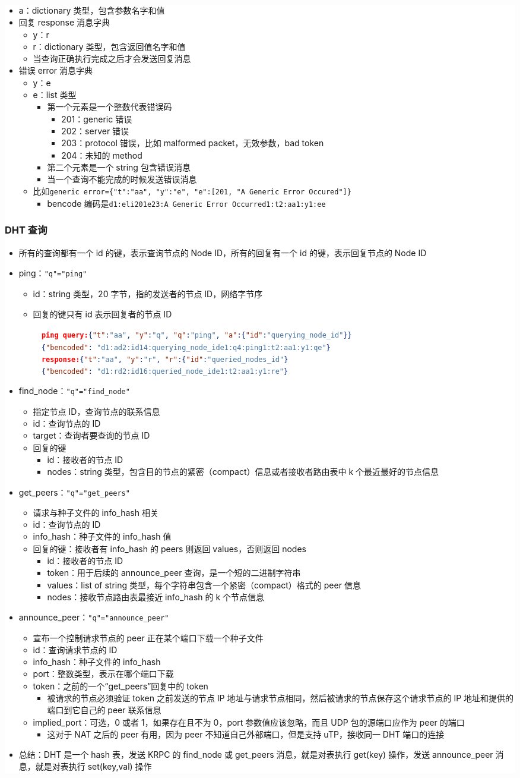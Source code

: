  - a：dictionary 类型，包含参数名字和值
- 回复 response 消息字典
  - y：r
  - r：dictionary 类型，包含返回值名字和值
  - 当查询正确执行完成之后才会发送回复消息
- 错误 error 消息字典
  - y：e
  - e：list 类型
    - 第一个元素是一个整数代表错误码
      - 201：generic 错误
      - 202：server 错误
      - 203：protocol 错误，比如 malformed packet，无效参数，bad token
      - 204：未知的 method
    - 第二个元素是一个 string 包含错误消息
    - 当一个查询不能完成的时候发送错误消息
  - 比如`generic error={"t":"aa", "y":"e", "e":[201, "A Generic Error Occured"]}`
    - bencode 编码是`d1:eli201e23:A Generic Error Occurred1:t2:aa1:y1:ee`

### DHT 查询

- 所有的查询都有一个 id 的键，表示查询节点的 Node ID，所有的回复有一个 id 的键，表示回复节点的 Node ID
- ping：`"q"="ping"`
  - id：string 类型，20 字节，指的发送者的节点 ID，网络字节序
  - 回复的键只有 id 表示回复者的节点 ID

    ```json
      ping query:{"t":"aa", "y":"q", "q":"ping", "a":{"id":"querying_node_id"}}
      {"bencoded": "d1:ad2:id14:querying_node_ide1:q4:ping1:t2:aa1:y1:qe"}
      response:{"t":"aa", "y":"r", "r":{"id":"queried_nodes_id"}
      {"bencoded": "d1:rd2:id16:queried_node_ide1:t2:aa1:y1:re"}
    ```

- find_node：`"q"="find_node"`
  - 指定节点 ID，查询节点的联系信息
  - id：查询节点的 ID
  - target：查询者要查询的节点 ID
  - 回复的键
    - id：接收者的节点 ID
    - nodes：string 类型，包含目的节点的紧密（compact）信息或者接收者路由表中 k 个最近最好的节点信息
- get_peers：`"q"="get_peers"`
  - 请求与种子文件的 info_hash 相关
  - id：查询节点的 ID
  - info_hash：种子文件的 info_hash 值
  - 回复的键：接收者有 info_hash 的 peers 则返回 values，否则返回 nodes
    - id：接收者的节点 ID
    - token：用于后续的 announce_peer 查询，是一个短的二进制字符串
    - values：list of string 类型，每个字符串包含一个紧密（compact）格式的 peer 信息
    - nodes：接收节点路由表最接近 info_hash 的 k 个节点信息
- announce_peer：`"q"="announce_peer"`
  - 宣布一个控制请求节点的 peer 正在某个端口下载一个种子文件
  - id：查询请求节点的 ID
  - info_hash：种子文件的 info_hash
  - port：整数类型，表示在哪个端口下载
  - token：之前的一个“get_peers”回复中的 token
    - 被请求的节点必须验证 token 之前发送的节点 IP 地址与请求节点相同，然后被请求的节点保存这个请求节点的 IP 地址和提供的端口到它自己的 peer 联系信息
  - implied_port：可选，0 或者 1，如果存在且不为 0，port 参数值应该忽略，而且 UDP 包的源端口应作为 peer 的端口
    - 这对于 NAT 之后的 peer 有用，因为 peer 不知道自己外部端口，但是支持 uTP，接收同一 DHT 端口的连接
- 总结：DHT 是一个 hash 表，发送 KRPC 的 find_node 或 get_peers 消息，就是对表执行 get(key) 操作，发送 announce_peer 消息，就是对表执行 set(key,val) 操作
